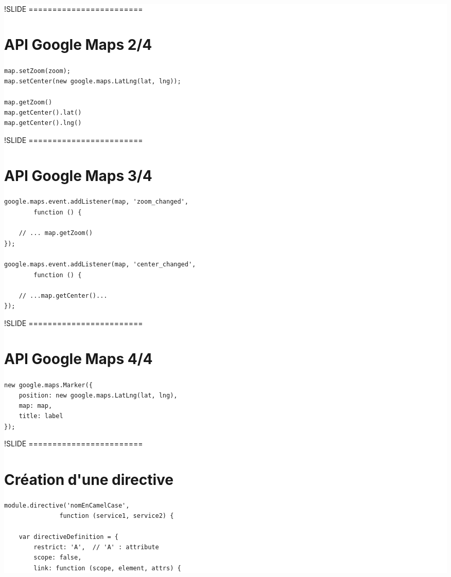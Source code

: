 
!SLIDE ========================

# API Google Maps 2/4

    map.setZoom(zoom);
    map.setCenter(new google.maps.LatLng(lat, lng));

    map.getZoom()
    map.getCenter().lat()
    map.getCenter().lng()


!SLIDE ========================

# API Google Maps 3/4

    google.maps.event.addListener(map, 'zoom_changed',
            function () {

        // ... map.getZoom()
    });

    google.maps.event.addListener(map, 'center_changed',
            function () {

        // ...map.getCenter()...
    });


!SLIDE ========================

# API Google Maps 4/4

    new google.maps.Marker({
        position: new google.maps.LatLng(lat, lng),
        map: map,
        title: label
    });



!SLIDE ========================

# Création d'une directive


    module.directive('nomEnCamelCase',
                   function (service1, service2) {

        var directiveDefinition = {
            restrict: 'A',  // 'A' : attribute
            scope: false,
            link: function (scope, element, attrs) {
